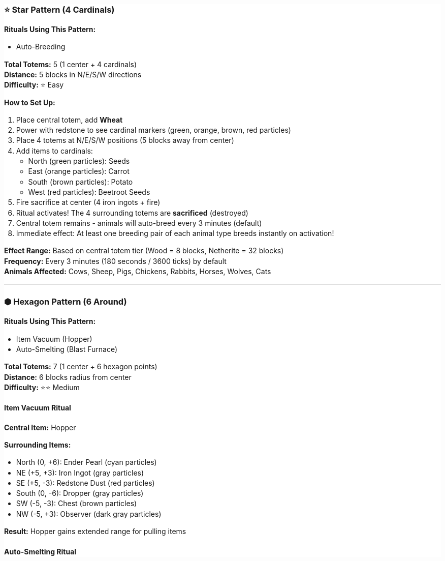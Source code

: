 
### ⭐ Star Pattern (4 Cardinals)

**Rituals Using This Pattern:**
- Auto-Breeding

**Total Totems:** 5 (1 center + 4 cardinals)  
**Distance:** 5 blocks in N/E/S/W directions  
**Difficulty:** ⭐ Easy

**How to Set Up:**
1. Place central totem, add **Wheat**
2. Power with redstone to see cardinal markers (green, orange, brown, red particles)
3. Place 4 totems at N/E/S/W positions (5 blocks away from center)
4. Add items to cardinals:
   - North (green particles): Seeds
   - East (orange particles): Carrot
   - South (brown particles): Potato
   - West (red particles): Beetroot Seeds
5. Fire sacrifice at center (4 iron ingots + fire)
6. Ritual activates! The 4 surrounding totems are **sacrificed** (destroyed)
7. Central totem remains - animals will auto-breed every 3 minutes (default)
8. Immediate effect: At least one breeding pair of each animal type breeds instantly on activation!

**Effect Range:** Based on central totem tier (Wood = 8 blocks, Netherite = 32 blocks)  
**Frequency:** Every 3 minutes (180 seconds / 3600 ticks) by default  
**Animals Affected:** Cows, Sheep, Pigs, Chickens, Rabbits, Horses, Wolves, Cats

---

### ⬢ Hexagon Pattern (6 Around)

**Rituals Using This Pattern:**
- Item Vacuum (Hopper)
- Auto-Smelting (Blast Furnace)

**Total Totems:** 7 (1 center + 6 hexagon points)  
**Distance:** 6 blocks radius from center  
**Difficulty:** ⭐⭐ Medium

#### Item Vacuum Ritual

**Central Item:** Hopper

**Surrounding Items:**
- North (0, +6): Ender Pearl (cyan particles)
- NE (+5, +3): Iron Ingot (gray particles)
- SE (+5, -3): Redstone Dust (red particles)
- South (0, -6): Dropper (gray particles)
- SW (-5, -3): Chest (brown particles)
- NW (-5, +3): Observer (dark gray particles)

**Result:** Hopper gains extended range for pulling items

#### Auto-Smelting Ritual
